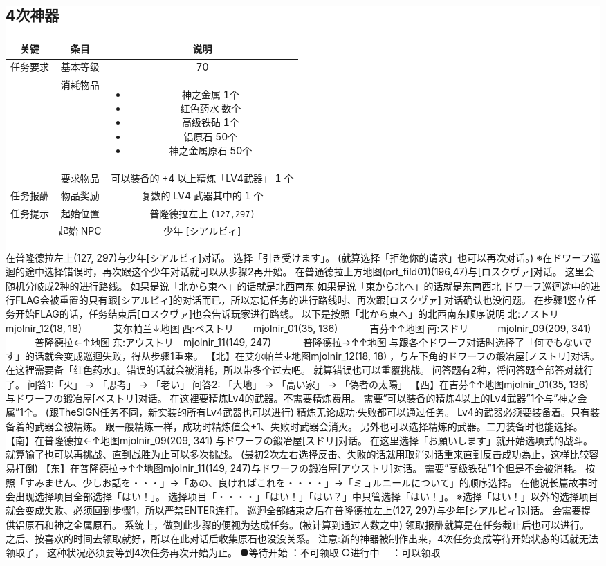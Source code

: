 
## 4次神器

| 关键 | 条目 | 说明 |
|:---:|:---:|:---:|
| 任务要求 | 基本等级 | 70 |
| | 消耗物品 | <ul><li>神之金属 1个</li><li>红色药水 数个</li><li>高级铁砧 1个</li><li>铝原石 50个</li><li>神之金属原石 50个</li></ul> |
| | 要求物品 | 可以装备的 +4 以上精炼「LV4武器」 1 个 |
| 任务报酬 | 物品奖励 |复数的 LV4 武器其中的 1 个 |
| 任务提示 | 起始位置 | 普隆德拉左上 `(127,297)` |
| | 起始 NPC | 少年 [シアルビィ] |



在普隆德拉左上(127, 297)与少年[シアルビィ]对话。
选择「引き受けます」。
(就算选择「拒绝你的请求」也可以再次对话。)
※在ドワーフ巡迴的途中选择错误时，再次跟这个少年对话就可以从步骤2再开始。
在普通德拉上方地图(prt_fild01)(196,47)与[ロスクヴァ]对话。
这里会随机分岐成2种的进行路线。
如果是说「北から東へ」的话就是北西南东
如果是说「東から北へ」的话就是东南西北
ドワーフ巡迴途中的进行FLAG会被重置的只有跟[シアルビィ]的对话而已，所以忘记任务的进行路线时、再次跟[ロスクヴァ]
对话确认也没问题。
在步骤1竖立任务开始FLAG的话，任务结束后[ロスクヴァ]也会告诉玩家进行路线。
以下是按照「北から東へ」的北西南东顺序说明
北:ノストリ　　mjolnir_12(18, 18) 　　　艾尔帕兰↓地图
西:ベストリ　　mjolnir_01(35, 136) 　　　吉芬↑↑地图
南:スドリ　　　mjolnir_09(209, 341) 　　　普隆德拉←↑地图
东:アウストリ　mjolnir_11(149, 247) 　　　普隆德拉→↑↑地图
与跟各个ドワーフ对话时选择了「何でもないです」的话就会变成巡迴失败，得从步骤1重来。
【北】在艾尔帕兰↓地图mjolnir_12(18, 18) ，与左下角的ドワーフの鍛冶屋[ノストリ]对话。
在这裡需要备「红色药水」。错误的话就会被消耗，所以带多个过去吧。
就算错误也可以重覆挑战。
问答题有2种，将问答题全部答对就行了。
问答1:「火」 → 「思考」 → 「老い」
问答2: 「大地」 → 「高い家」 → 「偽者の太陽」
【西】在吉芬↑↑地图mjolnir_01(35, 136) 与ドワーフの鍛冶屋[ベストリ]对话。
在这裡要精炼Lv4的武器。不需要精炼费用。
需要”可以装备的精炼4以上的Lv4武器”1个与”神之金属”1个。 (跟TheSIGN任务不同，新实装的所有Lv4武器也可以进行)
精炼无论成功‧失败都可以通过任务。 Lv4的武器必须要装备着。只有装备着的武器会被精炼。
跟一般精炼一样，成功时精炼值会+1、失败时武器会消灭。
另外也可以选择精炼的武器。二刀装备时也能选择。
【南】在普隆德拉←↑地图mjolnir_09(209, 341) 与ドワーフの鍛冶屋[スドリ]对话。
在这里选择「お願いします」就开始选项式的战斗。
就算输了也可以再挑战、直到战胜为止可以多次挑战。
(最初2次左右选择反击、失败的话就用取消对话重来直到反击成功為止，这样比较容易打倒)
【东】在普隆德拉→↑↑地图mjolnir_11(149, 247)与ドワーフの鍛冶屋[アウストリ]对话。
需要”高级铁砧”1个但是不会被消耗。
按照「すみません、少しお話を・・・」→「あの、良ければこれを・・・・」→「ミョルニールについて」的顺序选择。
在他说长篇故事时会出现选择项目全部选择「はい！」。
选择项目「・・・・」「はい！」「はい？」中只管选择「はい！」。
※选择「はい！」以外的选择项目就会变成失败、必须回到步骤1，所以严禁ENTER连打。
巡迴全部结束之后在普隆德拉左上(127, 297)与少年[シアルビィ]对话。
会需要提供铝原石和神之金属原石。
系统上，做到此步骤的便视为达成任务。(被计算到通过人数之中)
领取报酬就算是在任务截止后也可以进行。
之后、按喜欢的时间去领取就好，所以在此对话后收集原石也没没关系。
注意:新的神器被制作出来，4次任务变成等待开始状态的话就无法领取了， 这种状况必须要等到4次任务再次开始为止。
●等待开始 ：不可领取
○进行中　 ：可以领取